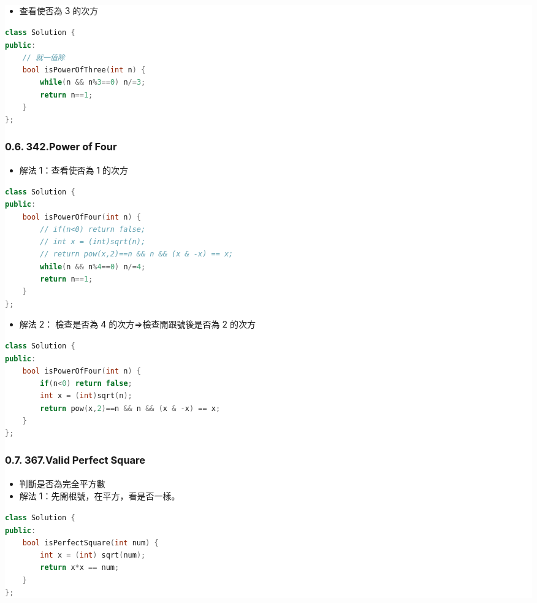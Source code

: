 -   查看使否為 3 的次方

```cpp
class Solution {
public:
    // 就一值除
    bool isPowerOfThree(int n) {
        while(n && n%3==0) n/=3;
        return n==1;
    }
};
```

### 0.6. 342.Power of Four

-   解法 1：查看使否為 1 的次方

```cpp
class Solution {
public:
    bool isPowerOfFour(int n) {
        // if(n<0) return false;
        // int x = (int)sqrt(n);
        // return pow(x,2)==n && n && (x & -x) == x;
        while(n && n%4==0) n/=4;
        return n==1;
    }
};
```

-   解法 2： 檢查是否為 4 的次方=>檢查開跟號後是否為 2 的次方

```cpp
class Solution {
public:
    bool isPowerOfFour(int n) {
        if(n<0) return false;
        int x = (int)sqrt(n);
        return pow(x,2)==n && n && (x & -x) == x;
    }
};
```

### 0.7. 367.Valid Perfect Square

-   判斷是否為完全平方數
-   解法 1：先開根號，在平方，看是否一樣。

```cpp
class Solution {
public:
    bool isPerfectSquare(int num) {
        int x = (int) sqrt(num);
        return x*x == num;
    }
};
```
